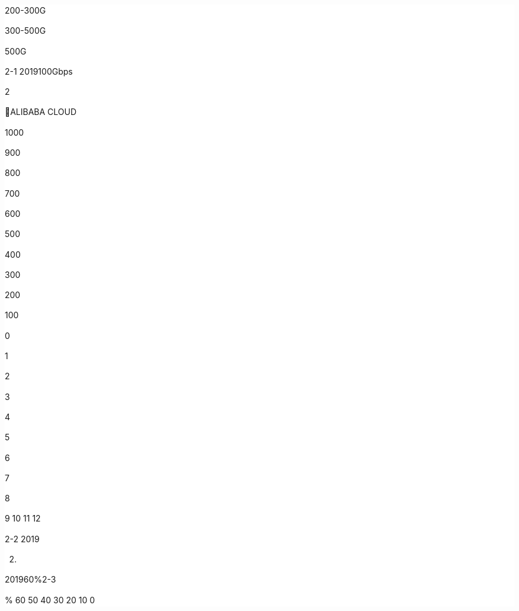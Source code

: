 200-300G

300-500G

500G

2-1 2019100Gbps

2

ALIBABA CLOUD



1000

900

800

700

600

500

400

300

200

100

0

1

2

3

4

5

6

7

8

9 10 11 12

2-2 2019

2. 
201960%2-3

% 60 50 40 30 20 10 0     







